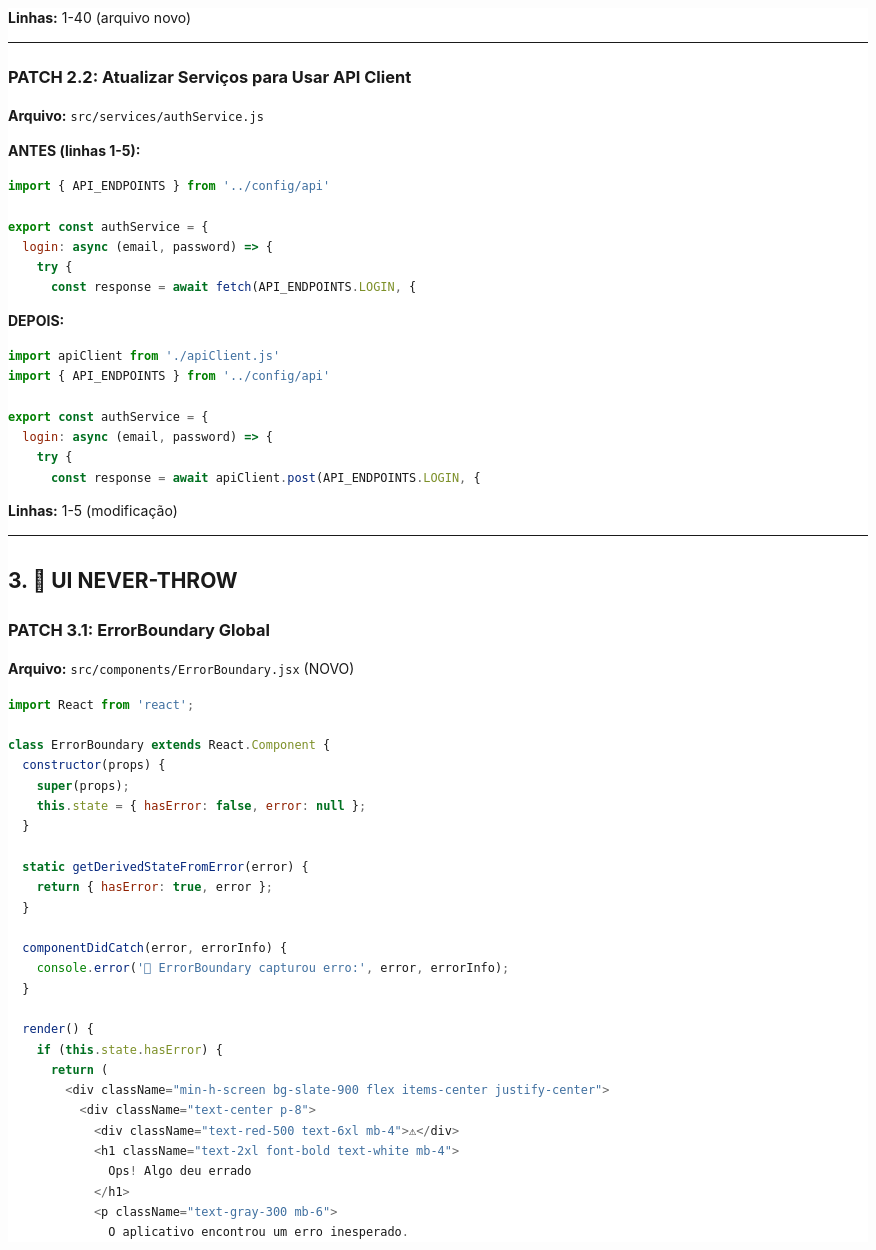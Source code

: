 **Linhas:** 1-40 (arquivo novo)

---

### **PATCH 2.2: Atualizar Serviços para Usar API Client**

**Arquivo:** `src/services/authService.js`

**ANTES (linhas 1-5):**
```javascript
import { API_ENDPOINTS } from '../config/api'

export const authService = {
  login: async (email, password) => {
    try {
      const response = await fetch(API_ENDPOINTS.LOGIN, {
```

**DEPOIS:**
```javascript
import apiClient from './apiClient.js'
import { API_ENDPOINTS } from '../config/api'

export const authService = {
  login: async (email, password) => {
    try {
      const response = await apiClient.post(API_ENDPOINTS.LOGIN, {
```

**Linhas:** 1-5 (modificação)

---

## 3. 🎨 **UI NEVER-THROW**

### **PATCH 3.1: ErrorBoundary Global**

**Arquivo:** `src/components/ErrorBoundary.jsx` (NOVO)

```javascript
import React from 'react';

class ErrorBoundary extends React.Component {
  constructor(props) {
    super(props);
    this.state = { hasError: false, error: null };
  }

  static getDerivedStateFromError(error) {
    return { hasError: true, error };
  }

  componentDidCatch(error, errorInfo) {
    console.error('🚨 ErrorBoundary capturou erro:', error, errorInfo);
  }

  render() {
    if (this.state.hasError) {
      return (
        <div className="min-h-screen bg-slate-900 flex items-center justify-center">
          <div className="text-center p-8">
            <div className="text-red-500 text-6xl mb-4">⚠️</div>
            <h1 className="text-2xl font-bold text-white mb-4">
              Ops! Algo deu errado
            </h1>
            <p className="text-gray-300 mb-6">
              O aplicativo encontrou um erro inesperado.
```